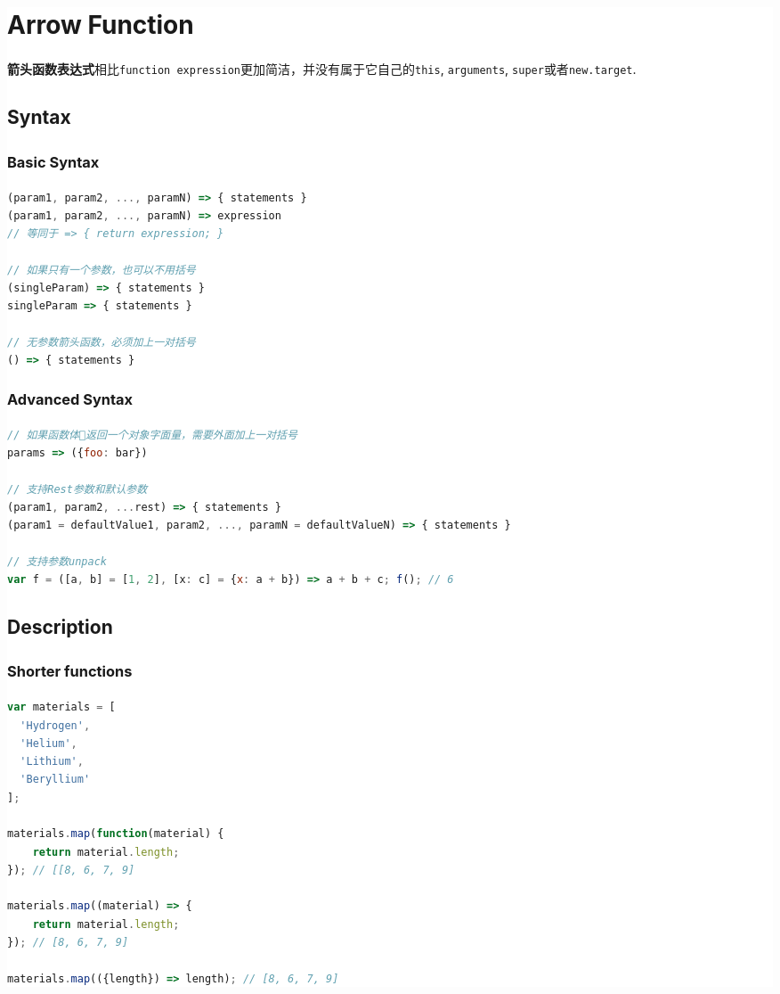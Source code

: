 # Arrow Function

**箭头函数表达式**相比`function expression`更加简洁，并没有属于它自己的`this`, `arguments`, `super`或者`new.target`.

## Syntax

### Basic Syntax

```javascript
(param1, param2, ..., paramN) => { statements }
(param1, param2, ..., paramN) => expression
// 等同于 => { return expression; }

// 如果只有一个参数，也可以不用括号
(singleParam) => { statements }
singleParam => { statements }

// 无参数箭头函数，必须加上一对括号
() => { statements }
```

### Advanced Syntax

```javascript
// 如果函数体返回一个对象字面量，需要外面加上一对括号
params => ({foo: bar})

// 支持Rest参数和默认参数
(param1, param2, ...rest) => { statements }
(param1 = defaultValue1, param2, ..., paramN = defaultValueN) => { statements } 

// 支持参数unpack
var f = ([a, b] = [1, 2], [x: c] = {x: a + b}) => a + b + c; f(); // 6
```

## Description

### Shorter functions

```javascript
var materials = [
  'Hydrogen',
  'Helium',
  'Lithium',
  'Beryllium'
];

materials.map(function(material) {
    return material.length;
}); // [[8, 6, 7, 9]

materials.map((material) => {
    return material.length;
}); // [8, 6, 7, 9]

materials.map(({length}) => length); // [8, 6, 7, 9]
```
